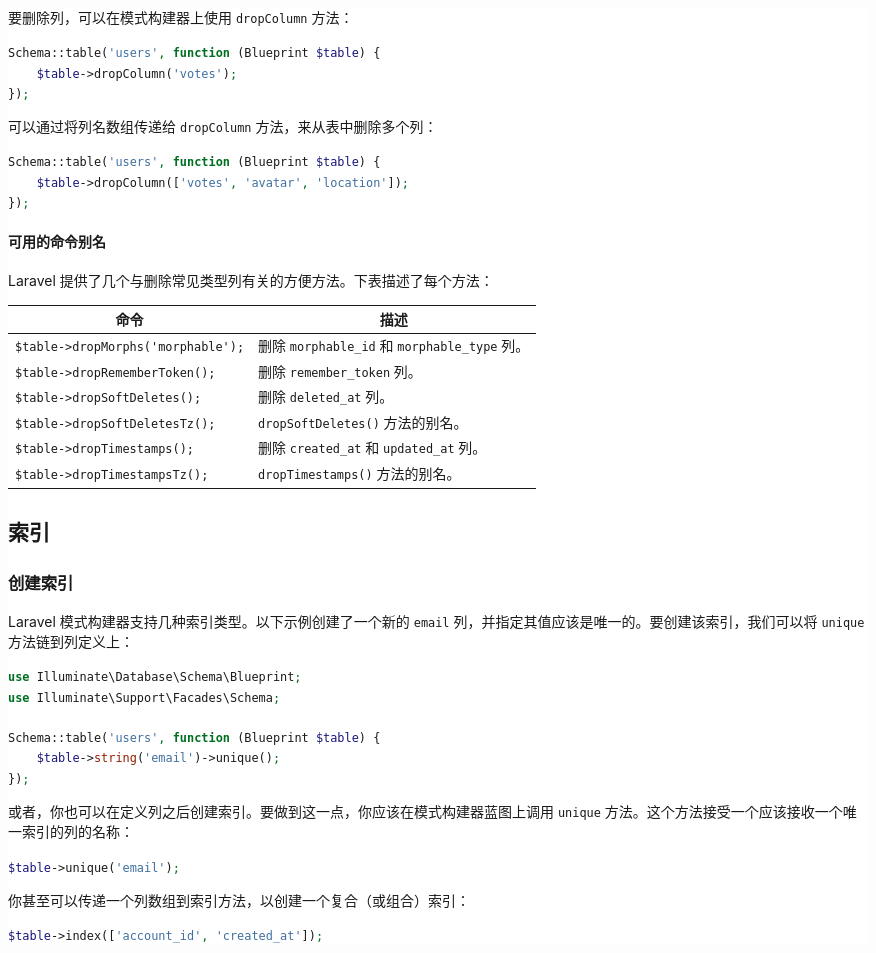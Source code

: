 要删除列，可以在模式构建器上使用 `dropColumn` 方法：

```php
Schema::table('users', function (Blueprint $table) {
    $table->dropColumn('votes');
});
```

可以通过将列名数组传递给 `dropColumn` 方法，来从表中删除多个列：

```php
Schema::table('users', function (Blueprint $table) {
    $table->dropColumn(['votes', 'avatar', 'location']);
});
```

#### 可用的命令别名

Laravel 提供了几个与删除常见类型列有关的方便方法。下表描述了每个方法：

| 命令                               | 描述                                         |
| ---------------------------------- | -------------------------------------------- |
| `$table->dropMorphs('morphable');` | 删除 `morphable_id` 和 `morphable_type` 列。 |
| `$table->dropRememberToken();`     | 删除 `remember_token` 列。                   |
| `$table->dropSoftDeletes();`       | 删除 `deleted_at` 列。                       |
| `$table->dropSoftDeletesTz();`     | `dropSoftDeletes()` 方法的别名。             |
| `$table->dropTimestamps();`        | 删除 `created_at` 和 `updated_at` 列。       |
| `$table->dropTimestampsTz();`      | `dropTimestamps()` 方法的别名。              |

## 索引

### 创建索引

Laravel 模式构建器支持几种索引类型。以下示例创建了一个新的 `email` 列，并指定其值应该是唯一的。要创建该索引，我们可以将 `unique` 方法链到列定义上：

```php
use Illuminate\Database\Schema\Blueprint;
use Illuminate\Support\Facades\Schema;

Schema::table('users', function (Blueprint $table) {
    $table->string('email')->unique();
});
```

或者，你也可以在定义列之后创建索引。要做到这一点，你应该在模式构建器蓝图上调用 `unique` 方法。这个方法接受一个应该接收一个唯一索引的列的名称：

```php
$table->unique('email');
```

你甚至可以传递一个列数组到索引方法，以创建一个复合（或组合）索引：

```php
$table->index(['account_id', 'created_at']);
```
